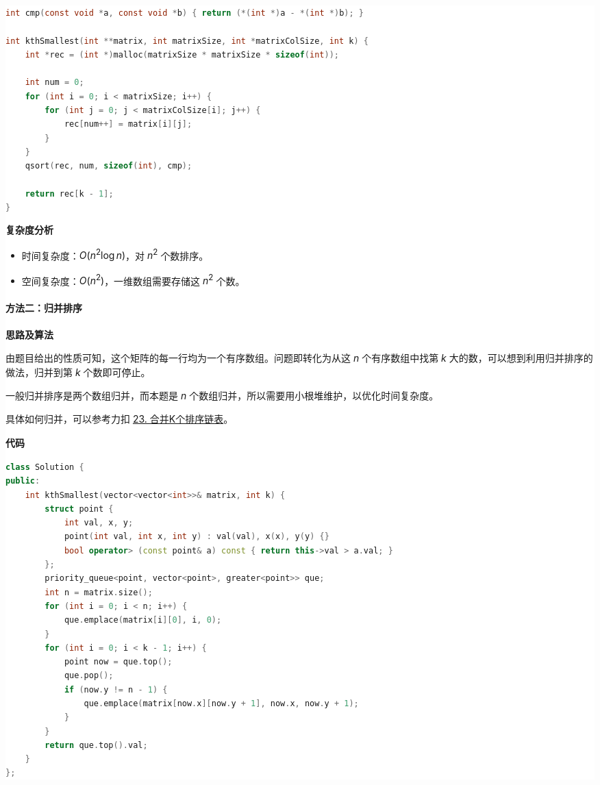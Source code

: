 ```C [sol1-C]
int cmp(const void *a, const void *b) { return (*(int *)a - *(int *)b); }

int kthSmallest(int **matrix, int matrixSize, int *matrixColSize, int k) {
    int *rec = (int *)malloc(matrixSize * matrixSize * sizeof(int));

    int num = 0;
    for (int i = 0; i < matrixSize; i++) {
        for (int j = 0; j < matrixColSize[i]; j++) {
            rec[num++] = matrix[i][j];
        }
    }
    qsort(rec, num, sizeof(int), cmp);

    return rec[k - 1];
}
```

**复杂度分析**

- 时间复杂度：$O(n^2\log{n})$，对 $n^2$ 个数排序。

- 空间复杂度：$O(n^2)$，一维数组需要存储这 $n^2$ 个数。

#### 方法二：归并排序

**思路及算法**

由题目给出的性质可知，这个矩阵的每一行均为一个有序数组。问题即转化为从这 $n$ 个有序数组中找第 $k$ 大的数，可以想到利用归并排序的做法，归并到第 $k$ 个数即可停止。

一般归并排序是两个数组归并，而本题是 $n$ 个数组归并，所以需要用小根堆维护，以优化时间复杂度。

具体如何归并，可以参考力扣 [23. 合并K个排序链表](https://leetcode-cn.com/problems/merge-k-sorted-lists/)。

**代码**

```C++ [sol2-C++]
class Solution {
public:
    int kthSmallest(vector<vector<int>>& matrix, int k) {
        struct point {
            int val, x, y;
            point(int val, int x, int y) : val(val), x(x), y(y) {}
            bool operator> (const point& a) const { return this->val > a.val; }
        };
        priority_queue<point, vector<point>, greater<point>> que;
        int n = matrix.size();
        for (int i = 0; i < n; i++) {
            que.emplace(matrix[i][0], i, 0);
        }
        for (int i = 0; i < k - 1; i++) {
            point now = que.top();
            que.pop();
            if (now.y != n - 1) {
                que.emplace(matrix[now.x][now.y + 1], now.x, now.y + 1);
            }
        }
        return que.top().val;
    }
};
```
